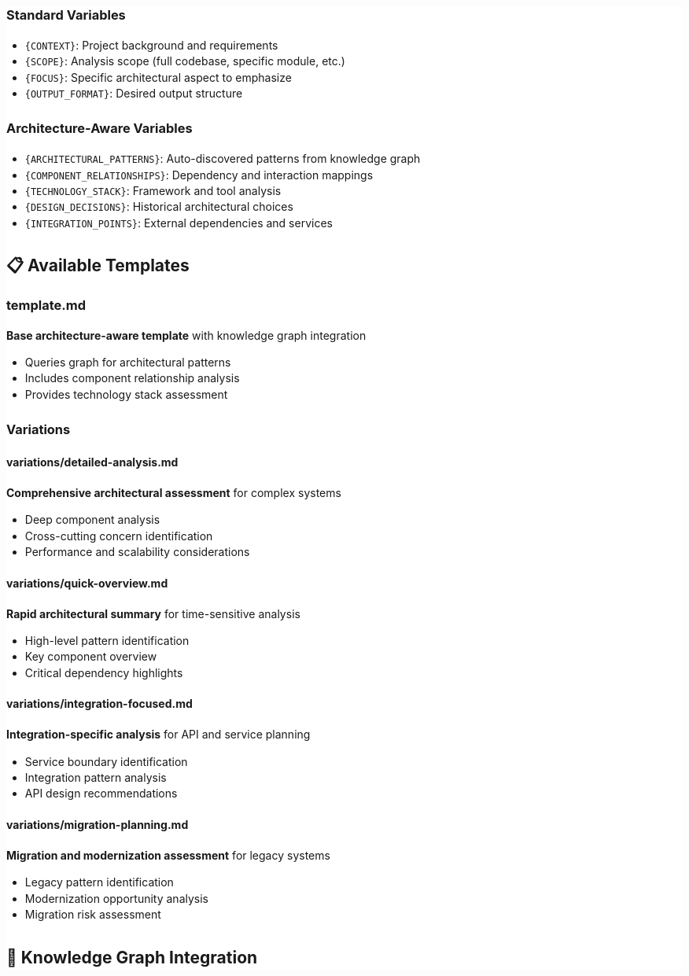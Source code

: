 ### Standard Variables
- `{CONTEXT}`: Project background and requirements
- `{SCOPE}`: Analysis scope (full codebase, specific module, etc.)
- `{FOCUS}`: Specific architectural aspect to emphasize
- `{OUTPUT_FORMAT}`: Desired output structure

### Architecture-Aware Variables
- `{ARCHITECTURAL_PATTERNS}`: Auto-discovered patterns from knowledge graph
- `{COMPONENT_RELATIONSHIPS}`: Dependency and interaction mappings
- `{TECHNOLOGY_STACK}`: Framework and tool analysis
- `{DESIGN_DECISIONS}`: Historical architectural choices
- `{INTEGRATION_POINTS}`: External dependencies and services

## 📋 Available Templates

### template.md
**Base architecture-aware template** with knowledge graph integration
- Queries graph for architectural patterns
- Includes component relationship analysis
- Provides technology stack assessment

### Variations

#### variations/detailed-analysis.md
**Comprehensive architectural assessment** for complex systems
- Deep component analysis
- Cross-cutting concern identification
- Performance and scalability considerations

#### variations/quick-overview.md
**Rapid architectural summary** for time-sensitive analysis
- High-level pattern identification
- Key component overview
- Critical dependency highlights

#### variations/integration-focused.md
**Integration-specific analysis** for API and service planning
- Service boundary identification
- Integration pattern analysis
- API design recommendations

#### variations/migration-planning.md
**Migration and modernization assessment** for legacy systems
- Legacy pattern identification
- Modernization opportunity analysis
- Migration risk assessment

## 🔄 Knowledge Graph Integration
